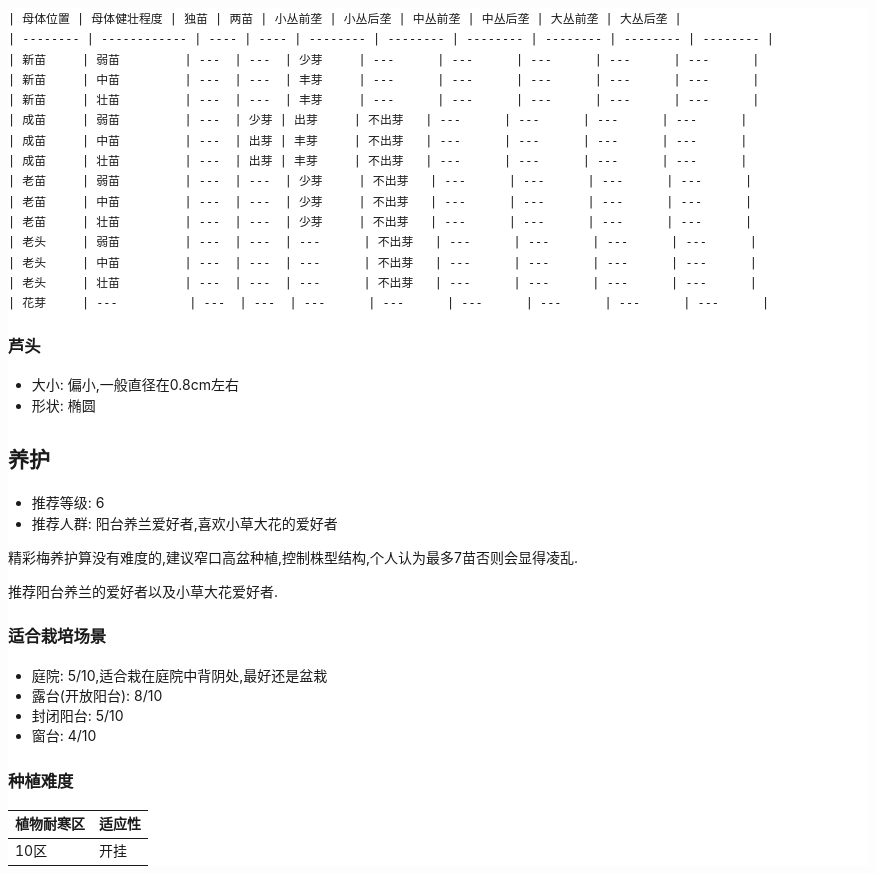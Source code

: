     | 母体位置 | 母体健壮程度 | 独苗 | 两苗 | 小丛前垄 | 小丛后垄 | 中丛前垄 | 中丛后垄 | 大丛前垄 | 大丛后垄 |
    | -------- | ------------ | ---- | ---- | -------- | -------- | -------- | -------- | -------- | -------- |
    | 新苗     | 弱苗         | ---  | ---  | 少芽     | ---      | ---      | ---      | ---      | ---      |
    | 新苗     | 中苗         | ---  | ---  | 丰芽     | ---      | ---      | ---      | ---      | ---      |
    | 新苗     | 壮苗         | ---  | ---  | 丰芽     | ---      | ---      | ---      | ---      | ---      |
    | 成苗     | 弱苗         | ---  | 少芽 | 出芽     | 不出芽   | ---      | ---      | ---      | ---      |
    | 成苗     | 中苗         | ---  | 出芽 | 丰芽     | 不出芽   | ---      | ---      | ---      | ---      |
    | 成苗     | 壮苗         | ---  | 出芽 | 丰芽     | 不出芽   | ---      | ---      | ---      | ---      |
    | 老苗     | 弱苗         | ---  | ---  | 少芽     | 不出芽   | ---      | ---      | ---      | ---      |
    | 老苗     | 中苗         | ---  | ---  | 少芽     | 不出芽   | ---      | ---      | ---      | ---      |
    | 老苗     | 壮苗         | ---  | ---  | 少芽     | 不出芽   | ---      | ---      | ---      | ---      |
    | 老头     | 弱苗         | ---  | ---  | ---      | 不出芽   | ---      | ---      | ---      | ---      |
    | 老头     | 中苗         | ---  | ---  | ---      | 不出芽   | ---      | ---      | ---      | ---      |
    | 老头     | 壮苗         | ---  | ---  | ---      | 不出芽   | ---      | ---      | ---      | ---      |
    | 花芽     | ---          | ---  | ---  | ---      | ---      | ---      | ---      | ---      | ---      |

### 芦头

+ 大小: 偏小,一般直径在0.8cm左右
+ 形状: 椭圆

## 养护

+ 推荐等级: 6
+ 推荐人群: 阳台养兰爱好者,喜欢小草大花的爱好者

精彩梅养护算没有难度的,建议窄口高盆种植,控制株型结构,个人认为最多7苗否则会显得凌乱.

推荐阳台养兰的爱好者以及小草大花爱好者.

### 适合栽培场景

+ 庭院: 5/10,适合栽在庭院中背阴处,最好还是盆栽
+ 露台(开放阳台): 8/10
+ 封闭阳台: 5/10
+ 窗台: 4/10

### 种植难度

| 植物耐寒区 | 适应性 |
| ---------- | ------ |
| 10区       | 开挂   |
